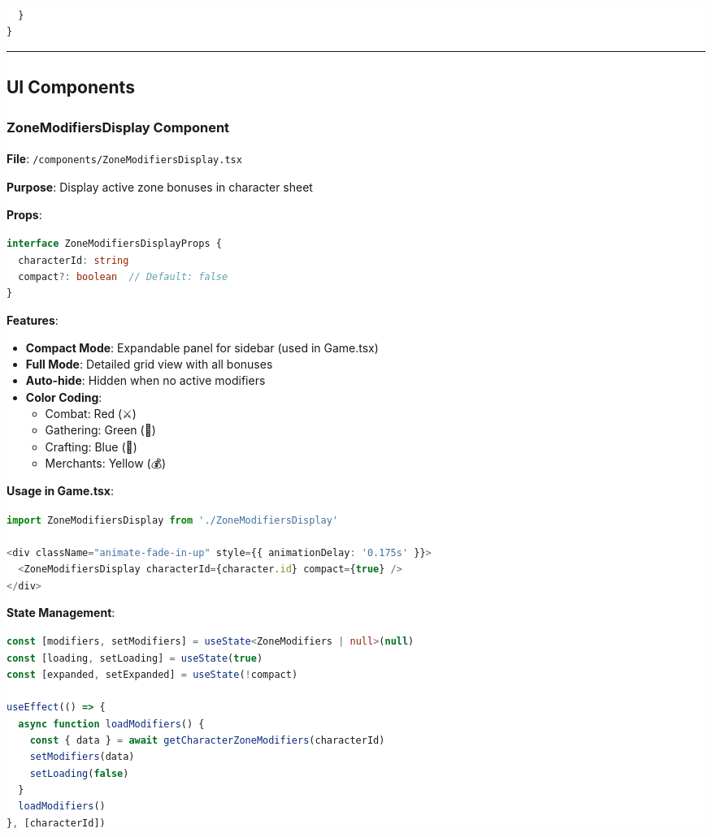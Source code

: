 ```typescript
  }
}
```

---

## UI Components

### ZoneModifiersDisplay Component

**File**: `/components/ZoneModifiersDisplay.tsx`

**Purpose**: Display active zone bonuses in character sheet

**Props**:
```typescript
interface ZoneModifiersDisplayProps {
  characterId: string
  compact?: boolean  // Default: false
}
```

**Features**:
- **Compact Mode**: Expandable panel for sidebar (used in Game.tsx)
- **Full Mode**: Detailed grid view with all bonuses
- **Auto-hide**: Hidden when no active modifiers
- **Color Coding**:
  - Combat: Red (⚔️)
  - Gathering: Green (🌿)
  - Crafting: Blue (🔨)
  - Merchants: Yellow (💰)

**Usage in Game.tsx**:
```typescript
import ZoneModifiersDisplay from './ZoneModifiersDisplay'

<div className="animate-fade-in-up" style={{ animationDelay: '0.175s' }}>
  <ZoneModifiersDisplay characterId={character.id} compact={true} />
</div>
```

**State Management**:
```typescript
const [modifiers, setModifiers] = useState<ZoneModifiers | null>(null)
const [loading, setLoading] = useState(true)
const [expanded, setExpanded] = useState(!compact)

useEffect(() => {
  async function loadModifiers() {
    const { data } = await getCharacterZoneModifiers(characterId)
    setModifiers(data)
    setLoading(false)
  }
  loadModifiers()
}, [characterId])
```
